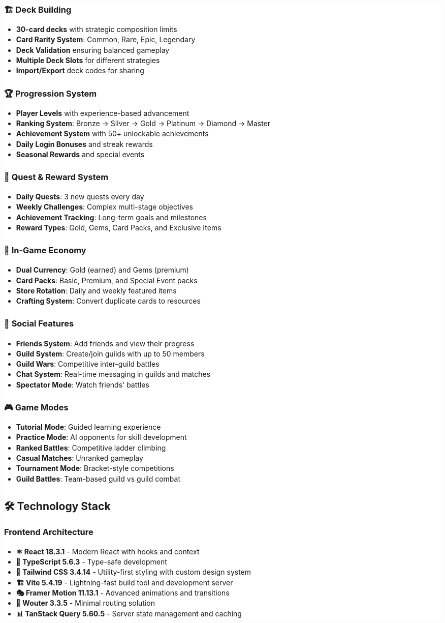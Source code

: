 ### 🏗 **Deck Building**
- **30-card decks** with strategic composition limits
- **Card Rarity System**: Common, Rare, Epic, Legendary
- **Deck Validation** ensuring balanced gameplay
- **Multiple Deck Slots** for different strategies
- **Import/Export** deck codes for sharing

### 🏆 **Progression System**
- **Player Levels** with experience-based advancement
- **Ranking System**: Bronze → Silver → Gold → Platinum → Diamond → Master
- **Achievement System** with 50+ unlockable achievements
- **Daily Login Bonuses** and streak rewards
- **Seasonal Rewards** and special events

### 🎯 **Quest & Reward System**
- **Daily Quests**: 3 new quests every day
- **Weekly Challenges**: Complex multi-stage objectives
- **Achievement Tracking**: Long-term goals and milestones
- **Reward Types**: Gold, Gems, Card Packs, and Exclusive Items

### 🛒 **In-Game Economy**
- **Dual Currency**: Gold (earned) and Gems (premium)
- **Card Packs**: Basic, Premium, and Special Event packs
- **Store Rotation**: Daily and weekly featured items
- **Crafting System**: Convert duplicate cards to resources

### 👥 **Social Features**
- **Friends System**: Add friends and view their progress
- **Guild System**: Create/join guilds with up to 50 members
- **Guild Wars**: Competitive inter-guild battles
- **Chat System**: Real-time messaging in guilds and matches
- **Spectator Mode**: Watch friends' battles

### 🎮 **Game Modes**
- **Tutorial Mode**: Guided learning experience
- **Practice Mode**: AI opponents for skill development
- **Ranked Battles**: Competitive ladder climbing
- **Casual Matches**: Unranked gameplay
- **Tournament Mode**: Bracket-style competitions
- **Guild Battles**: Team-based guild vs guild combat

## 🛠 Technology Stack

### **Frontend Architecture**
- **⚛️ React 18.3.1** - Modern React with hooks and context
- **📱 TypeScript 5.6.3** - Type-safe development
- **🎨 Tailwind CSS 3.4.14** - Utility-first styling with custom design system
- **🏗 Vite 5.4.19** - Lightning-fast build tool and development server
- **🎭 Framer Motion 11.13.1** - Advanced animations and transitions
- **🔗 Wouter 3.3.5** - Minimal routing solution
- **📊 TanStack Query 5.60.5** - Server state management and caching
